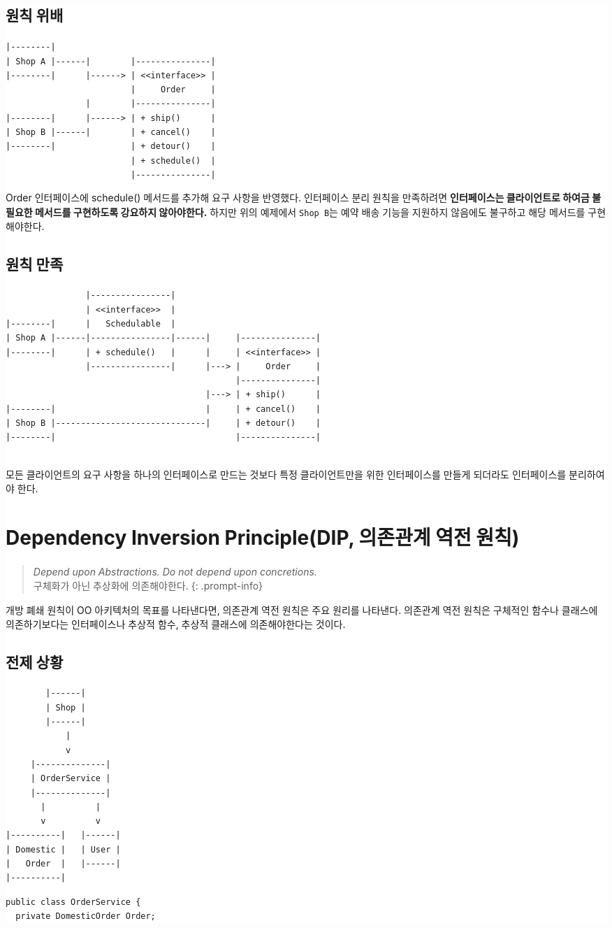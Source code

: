 ## 원칙 위배
```
|--------|
| Shop A |------|        |---------------|
|--------|      |------> | <<interface>> |
                         |     Order     |
                |        |---------------|
|--------|      |------> | + ship()      |
| Shop B |------|        | + cancel()    |    
|--------|               | + detour()    |
                         | + schedule()  |
                         |---------------|
```
Order 인터페이스에 schedule() 메서드를 추가해 요구 사항을 반영했다. 인터페이스 분리 원칙을 만족하려면 **인터페이스는 클라이언트로 하여금 불필요한 메서드를 구현하도록 강요하지 않아야한다.** 하지만 위의 예제에서 `Shop B`는 예약 배송 기능을 지원하지 않음에도 불구하고 해당 메서드를 구현해야한다.

## 원칙 만족
```
                |----------------|
                | <<interface>>  |  
|--------|      |   Schedulable  |
| Shop A |------|----------------|------|     |---------------|
|--------|      | + schedule()   |      |     | <<interface>> |
                |----------------|      |---> |     Order     | 
                                              |---------------|
                                        |---> | + ship()      |
|--------|                              |     | + cancel()    |
| Shop B |------------------------------|     | + detour()    |
|--------|                                    |---------------|
                                         
```
모든 클라이언트의 요구 사항을 하나의 인터페이스로 만드는 것보다 특정 클라이언트만을 위한 인터페이스를 만들게 되더라도 인터페이스를 분리하여야 한다.

# Dependency Inversion Principle(DIP, 의존관계 역전 원칙)

> *Depend upon Abstractions. Do not depend upon concretions.*   
구체화가 아닌 추상화에 의존해야한다.
{: .prompt-info}

개방 폐쇄 원칙이 OO 아키텍처의 목표를 나타낸다면, 의존관계 역전 원칙은 주요 원리를 나타낸다. 의존관계 역전 원칙은 구체적인 함수나 클래스에 의존하기보다는 인터페이스나 추상적 함수, 추상적 클래스에 의존해야한다는 것이다.

## 전제 상황
```
        |------|
        | Shop |
        |------|    
            |
            v
     |--------------|
     | OrderService |
     |--------------|
       |          |
       v          v
|----------|   |------|
| Domestic |   | User |
|   Order  |   |------|
|----------|     
```
```
public class OrderService {
  private DomesticOrder Order;
```